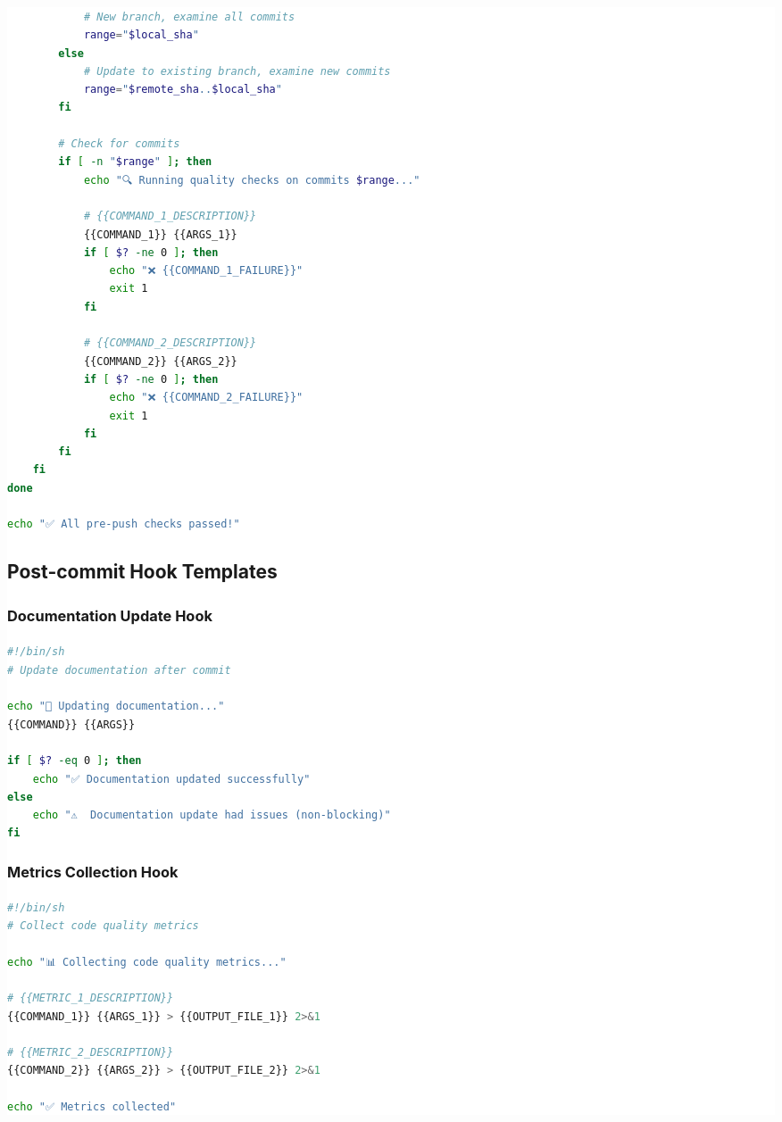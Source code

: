 ```bash
            # New branch, examine all commits
            range="$local_sha"
        else
            # Update to existing branch, examine new commits
            range="$remote_sha..$local_sha"
        fi

        # Check for commits
        if [ -n "$range" ]; then
            echo "🔍 Running quality checks on commits $range..."
            
            # {{COMMAND_1_DESCRIPTION}}
            {{COMMAND_1}} {{ARGS_1}}
            if [ $? -ne 0 ]; then
                echo "❌ {{COMMAND_1_FAILURE}}"
                exit 1
            fi
            
            # {{COMMAND_2_DESCRIPTION}}
            {{COMMAND_2}} {{ARGS_2}}
            if [ $? -ne 0 ]; then
                echo "❌ {{COMMAND_2_FAILURE}}"
                exit 1
            fi
        fi
    fi
done

echo "✅ All pre-push checks passed!"
```

## Post-commit Hook Templates

### Documentation Update Hook
```bash
#!/bin/sh
# Update documentation after commit

echo "📝 Updating documentation..."
{{COMMAND}} {{ARGS}}

if [ $? -eq 0 ]; then
    echo "✅ Documentation updated successfully"
else
    echo "⚠️  Documentation update had issues (non-blocking)"
fi
```

### Metrics Collection Hook
```bash
#!/bin/sh
# Collect code quality metrics

echo "📊 Collecting code quality metrics..."

# {{METRIC_1_DESCRIPTION}}
{{COMMAND_1}} {{ARGS_1}} > {{OUTPUT_FILE_1}} 2>&1

# {{METRIC_2_DESCRIPTION}}
{{COMMAND_2}} {{ARGS_2}} > {{OUTPUT_FILE_2}} 2>&1

echo "✅ Metrics collected"
```